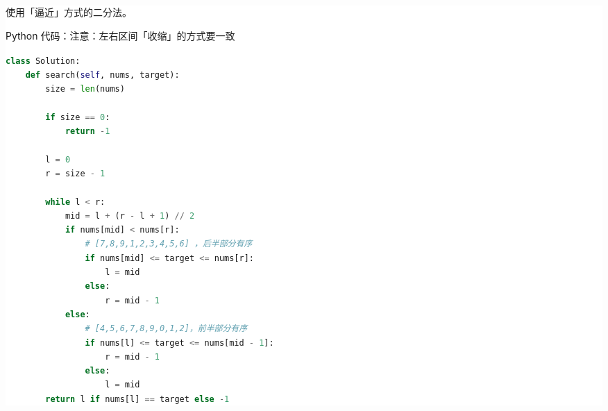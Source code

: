 使用「逼近」方式的二分法。

Python 代码：注意：左右区间「收缩」的方式要一致

```python
class Solution:
    def search(self, nums, target):
        size = len(nums)

        if size == 0:
            return -1

        l = 0
        r = size - 1

        while l < r:
            mid = l + (r - l + 1) // 2
            if nums[mid] < nums[r]:
                # [7,8,9,1,2,3,4,5,6] ，后半部分有序
                if nums[mid] <= target <= nums[r]:
                    l = mid
                else:
                    r = mid - 1
            else:
                # [4,5,6,7,8,9,0,1,2]，前半部分有序
                if nums[l] <= target <= nums[mid - 1]:
                    r = mid - 1
                else:
                    l = mid
        return l if nums[l] == target else -1
```

